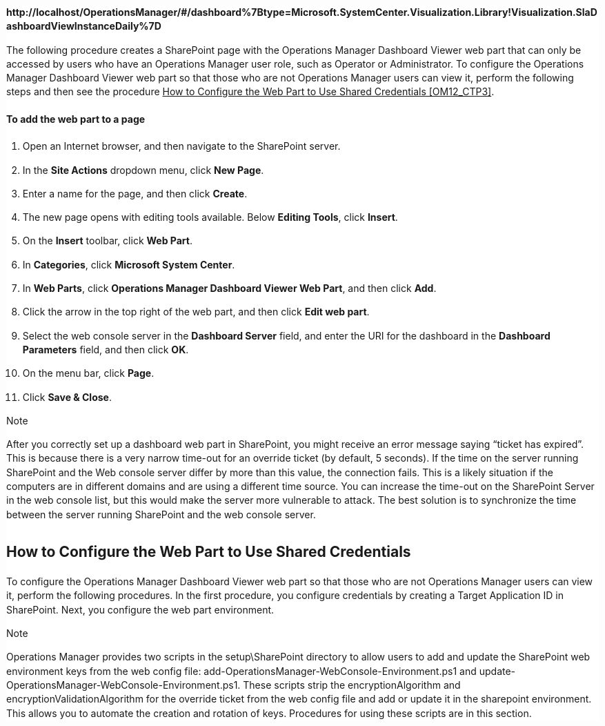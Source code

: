 **http:\/\/localhost\/OperationsManager\/\#\/dashboard%7Btype\=Microsoft.SystemCenter.Visualization.Library\!Visualization.SlaDashboardViewInstanceDaily%7D**

The following procedure creates a SharePoint page with the Operations Manager Dashboard Viewer web part that can only be accessed by users who have an Operations Manager user role, such as Operator or Administrator. To configure the Operations Manager Dashboard Viewer web part so that those who are not Operations Manager users can view it, perform the following steps and then see the procedure [How to Configure the Web Part to Use Shared Credentials &#91;OM12\_CTP3&#93;](assetId:///cf6549ac-ca1e-459a-8f5a-6bb13f8526c4).

#### To add the web part to a page

1.  Open an Internet browser, and then navigate to the SharePoint server.

2.  In the **Site Actions** dropdown menu, click **New Page**.

3.  Enter a name for the page, and then click **Create**.

4.  The new page opens with editing tools available. Below **Editing Tools**, click **Insert**.

5.  On the **Insert** toolbar, click **Web Part**.

6.  In **Categories**, click **Microsoft System Center**.

7.  In **Web Parts**, click **Operations Manager Dashboard Viewer Web Part**, and then click **Add**.

8.  Click the arrow in the top right of the web part, and then click **Edit web part**.

9. Select the web console server in the **Dashboard Server** field, and enter the URI for the dashboard in the **Dashboard Parameters** field, and then click **OK**.

10. On the menu bar, click **Page**.

11. Click **Save & Close**.

> [!NOTE]
> After you correctly set up a dashboard web part in SharePoint, you might receive an error message saying “ticket has expired”. This is because there is a very narrow time\-out for an override ticket \(by default, 5 seconds\). If the time on the server running SharePoint and the Web console server differ by more than this value, the connection fails. This is a likely situation if the computers are in different domains and are using a different time source. You can increase the time\-out on the SharePoint Server in the web console list, but this would make the server more vulnerable to attack. The best solution is to synchronize the time between the server running SharePoint and the web console server.

## <a name="bkmk_howtoconfigurethewebparttousesharedcredentials"></a>How to Configure the Web Part to Use Shared Credentials
To configure the Operations Manager Dashboard Viewer web part so that those who are not Operations Manager users can view it, perform the following procedures. In the first procedure, you configure credentials by creating a Target Application ID in SharePoint. Next, you configure the web part environment.

> [!NOTE]
> Operations Manager provides two scripts in the setup\\SharePoint directory to allow users to add and update the SharePoint web environment keys from the web config file: add\-OperationsManager\-WebConsole\-Environment.ps1 and update\-OperationsManager\-WebConsole\-Environment.ps1. These scripts strip the encryptionAlgorithm and encryptionValidationAlgorithm for the override ticket from the web config file and add or update it in the sharepoint environment. This allows you to automate the creation and rotation of keys. Procedures for using these scripts are in this section.
